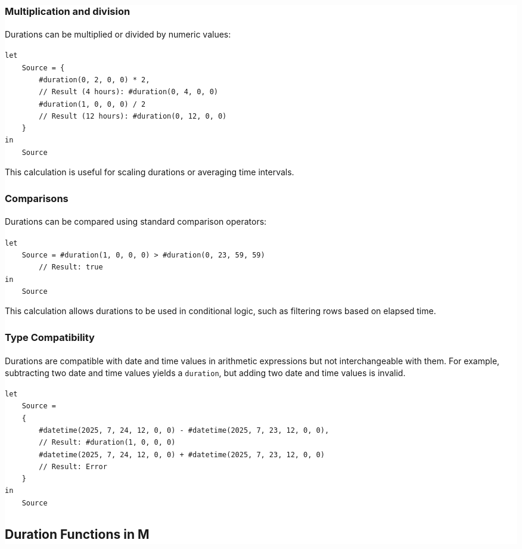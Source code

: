 ### Multiplication and division

Durations can be multiplied or divided by numeric values:

```powerquery-m
let
    Source = {
        #duration(0, 2, 0, 0) * 2,
        // Result (4 hours): #duration(0, 4, 0, 0)
        #duration(1, 0, 0, 0) / 2
        // Result (12 hours): #duration(0, 12, 0, 0)
    }
in
    Source
```

This calculation is useful for scaling durations or averaging time intervals.

### Comparisons

Durations can be compared using standard comparison operators:

```powerquery-m
let
    Source = #duration(1, 0, 0, 0) > #duration(0, 23, 59, 59)
        // Result: true
in
    Source
```

This calculation allows durations to be used in conditional logic, such as filtering rows based on elapsed time.

### Type Compatibility

Durations are compatible with date and time values in arithmetic expressions but not interchangeable with them. For example, subtracting two date and time values yields a `duration`, but adding two date and time values is invalid.

```powerquery-m
let
    Source = 
    {
        #datetime(2025, 7, 24, 12, 0, 0) - #datetime(2025, 7, 23, 12, 0, 0),
        // Result: #duration(1, 0, 0, 0)
        #datetime(2025, 7, 24, 12, 0, 0) + #datetime(2025, 7, 23, 12, 0, 0)
        // Result: Error
    }
in
    Source
```

## Duration Functions in M
